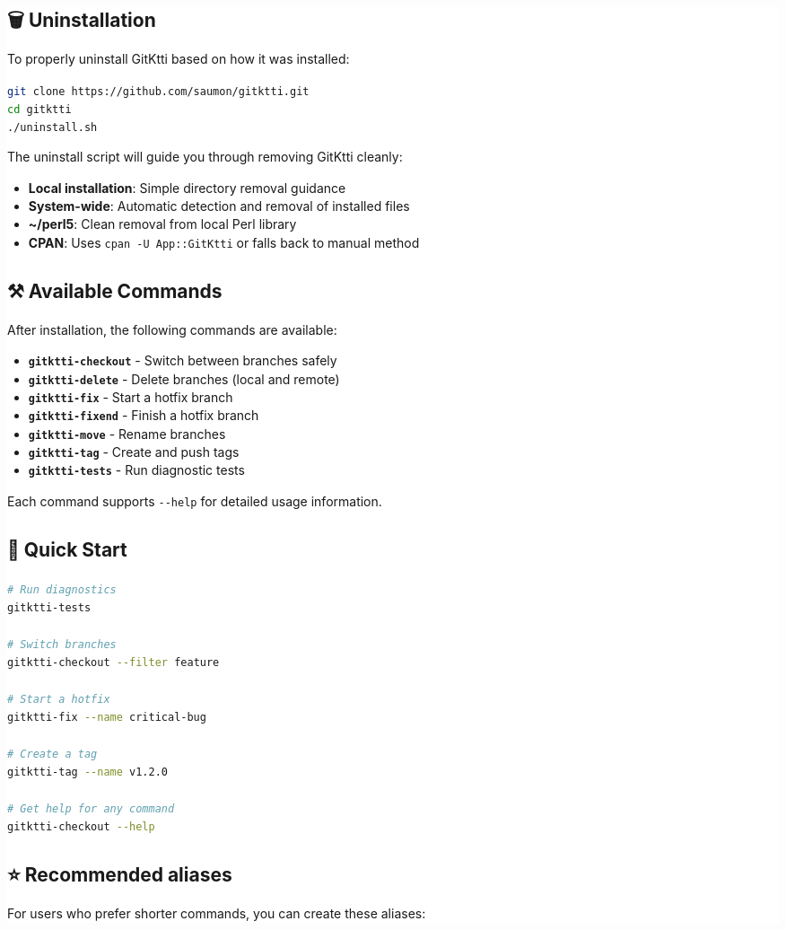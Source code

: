 ## 🗑️ Uninstallation

To properly uninstall GitKtti based on how it was installed:

```bash
git clone https://github.com/saumon/gitktti.git
cd gitktti
./uninstall.sh
```

The uninstall script will guide you through removing GitKtti cleanly:

- **Local installation**: Simple directory removal guidance
- **System-wide**: Automatic detection and removal of installed files
- **~/perl5**: Clean removal from local Perl library
- **CPAN**: Uses `cpan -U App::GitKtti` or falls back to manual method

## ⚒️ Available Commands

After installation, the following commands are available:

- **`gitktti-checkout`** - Switch between branches safely
- **`gitktti-delete`** - Delete branches (local and remote)
- **`gitktti-fix`** - Start a hotfix branch
- **`gitktti-fixend`** - Finish a hotfix branch
- **`gitktti-move`** - Rename branches
- **`gitktti-tag`** - Create and push tags
- **`gitktti-tests`** - Run diagnostic tests

Each command supports `--help` for detailed usage information.

## 🚀 Quick Start

```bash
# Run diagnostics
gitktti-tests

# Switch branches
gitktti-checkout --filter feature

# Start a hotfix
gitktti-fix --name critical-bug

# Create a tag
gitktti-tag --name v1.2.0

# Get help for any command
gitktti-checkout --help
```

## ⭐️ Recommended aliases

For users who prefer shorter commands, you can create these aliases:
